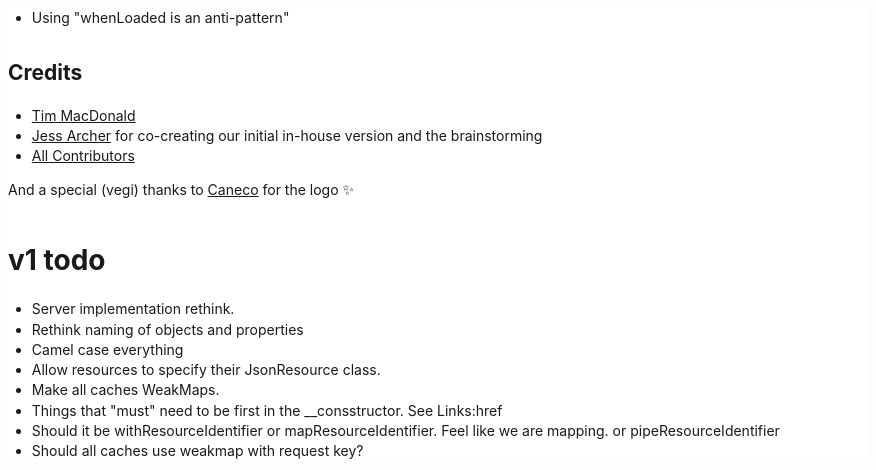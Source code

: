 - Using "whenLoaded is an anti-pattern"

## Credits

- [Tim MacDonald](https://github.com/timacdonald)
- [Jess Archer](https://github.com/jessarcher) for co-creating our initial in-house version and the brainstorming
- [All Contributors](../../contributors)

And a special (vegi) thanks to [Caneco](https://twitter.com/caneco) for the logo ✨

# v1 todo
- Server implementation rethink.
- Rethink naming of objects and properties
- Camel case everything
- Allow resources to specify their JsonResource class.
- Make all caches WeakMaps.
- Things that "must" need to be first in the __consstructor. See Links:href
- Should it be withResourceIdentifier or mapResourceIdentifier. Feel like we are mapping. or pipeResourceIdentifier
- Should all caches use weakmap with request key?
